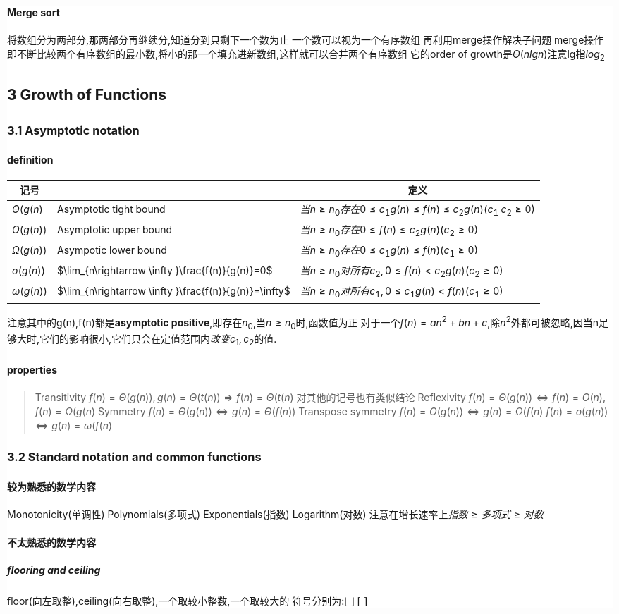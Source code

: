 #### Merge sort
将数组分为两部分,那两部分再继续分,知道分到只剩下一个数为止
一个数可以视为一个有序数组
再利用merge操作解决子问题
merge操作即不断比较两个有序数组的最小数,将小的那一个填充进新数组,这样就可以合并两个有序数组
它的order of growth是$\Theta(nlgn)$注意lg指$log_2$


## 3 Growth of Functions
### 3.1 Asymptotic notation

#### definition
|记号||定义|
|---|---|--|
|$\Theta(g(n)$|Asymptotic tight bound|$当n\ge n_0存在0\le c_1g(n)\leq f(n) \le c_2g(n)(c_1\;c_2\ge0)$|
|$O(g(n))$|Asymptotic upper bound|$当n\ge n_0存在0\le f(n) \le c_2g(n)(c_2\ge0)$|
|$\Omega(g(n))$|Asympotic lower bound|$当n\ge n_0存在0\le c_1g(n)\leq f(n)(c_1\ge0)$|
|$o(g(n))$|$\lim_{n\rightarrow \infty }\frac{f(n)}{g(n)}=0$|$当n\ge n_0对所有c_2,0\le f(n) < c_2g(n)(c_2\ge0)$|
|$\omega(g(n))$|$\lim_{n\rightarrow \infty }\frac{f(n)}{g(n)}=\infty$|$当n\ge n_0对所有c_1,0\le c_1g(n)< f(n)(c_1\ge0)$|

注意其中的g(n),f(n)都是**asymptotic positive**,即存在$n_0$,当$n\ge n_0$时,函数值为正
对于一个$f(n)=an^2+bn+c$,除$n^2$外都可被忽略,因当n足够大时,它们的影响很小,它们只会在定值范围内$改变c_1,c_2$的值.
#### properties
>Transitivity
>$f(n)=\Theta(g(n)),g(n)=\Theta(t(n)) \Rightarrow f(n)=\Theta(t(n)$
>对其他的记号也有类似结论
>Reflexivity
>$f(n)=\Theta(g(n)) \Leftrightarrow f(n)=O(n),f(n)=\Omega(g(n)$
>Symmetry
>$f(n)=\Theta(g(n)) \Leftrightarrow g(n)=\Theta(f(n))$
>Transpose symmetry
>$f(n)=O(g(n)) \Leftrightarrow g(n)=\Omega(f(n)$
>$f(n)=o(g(n)) \Leftrightarrow g(n)=\omega(f(n)$

### 3.2 Standard notation and common functions
#### 较为熟悉的数学内容
Monotonicity(单调性)
Polynomials(多项式)
Exponentials(指数)
Logarithm(对数)
注意在增长速率上$指数\ge 多项式 \ge 对数$

#### 不太熟悉的数学内容
##### flooring and ceiling
floor(向左取整),ceiling(向右取整),一个取较小整数,一个取较大的
符号分别为:$\lfloor\;\rfloor$ $\lceil \;\rceil$

